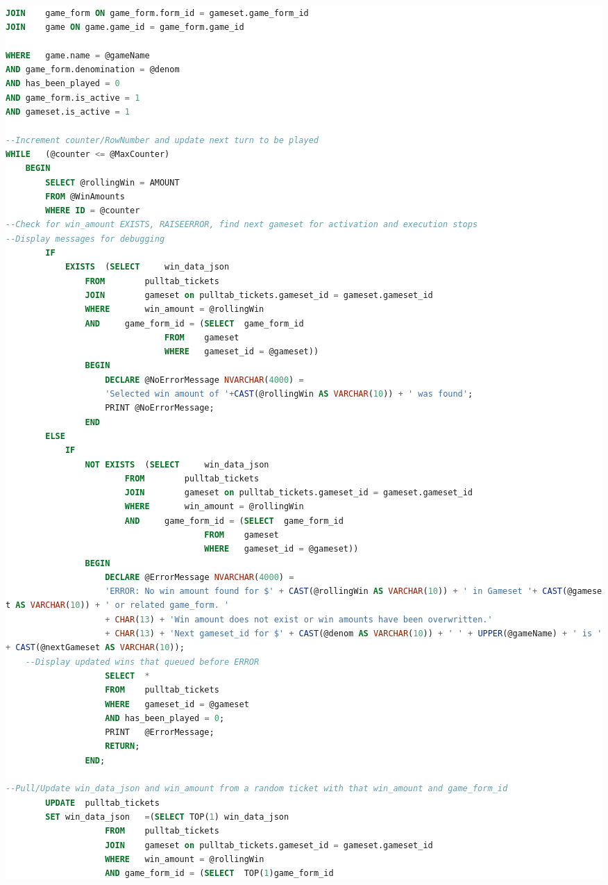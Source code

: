 `````sql
JOIN	game_form ON game_form.form_id = gameset.game_form_id
JOIN	game ON game.game_id = game_form.game_id

WHERE	game.name = @gameName
AND	game_form.denomination = @denom
AND	has_been_played = 0
AND	game_form.is_active = 1
AND	gameset.is_active = 1

--Increment counter/RowNumber and update next turn to be played
WHILE	(@counter <= @MaxCounter)
	BEGIN
		SELECT @rollingWin = AMOUNT 
		FROM @WinAmounts 
		WHERE ID = @counter
--Check for win_amount EXISTS, RAISEERROR, find next gameset for activation and execution stops
--Display messages for debugging
		IF	
			EXISTS	(SELECT		win_data_json
				FROM		pulltab_tickets
				JOIN		gameset on pulltab_tickets.gameset_id = gameset.gameset_id
				WHERE		win_amount = @rollingWin
				AND		game_form_id = (SELECT	game_form_id
								FROM	gameset
								WHERE	gameset_id = @gameset))
				BEGIN
					DECLARE @NoErrorMessage NVARCHAR(4000) = 
					'Selected win amount of '+CAST(@rollingWin AS VARCHAR(10)) + ' was found';
					PRINT @NoErrorMessage;
				END
		ELSE 	
			IF 
				NOT EXISTS	(SELECT		win_data_json
						FROM		pulltab_tickets
						JOIN		gameset on pulltab_tickets.gameset_id = gameset.gameset_id
						WHERE		win_amount = @rollingWin
						AND		game_form_id = (SELECT	game_form_id
										FROM	gameset
										WHERE	gameset_id = @gameset))
				BEGIN
					DECLARE @ErrorMessage NVARCHAR(4000) = 
					'ERROR: No win amount found for $' + CAST(@rollingWin AS VARCHAR(10)) + ' in Gameset '+ CAST(@gameset AS VARCHAR(10)) + ' or related game_form. '
					+ CHAR(13) + 'Win amount does not exist or win amounts have been overwritten.'
					+ CHAR(13) + 'Next gameset_id for $' + CAST(@denom AS VARCHAR(10)) + ' ' + UPPER(@gameName) + ' is ' + CAST(@nextGameset AS VARCHAR(10));
	--Display updated wins that queued before ERROR
					SELECT	*
					FROM	pulltab_tickets
					WHERE	gameset_id = @gameset
					AND	has_been_played = 0;
					PRINT	@ErrorMessage;
					RETURN;
				END;
		
--Pull/Update win_data_json and win_amount from a random ticket with that win_amount and game_form_id
		UPDATE  pulltab_tickets
		SET	win_data_json	=(SELECT TOP(1) win_data_json
					FROM	pulltab_tickets
					JOIN	gameset on pulltab_tickets.gameset_id = gameset.gameset_id
					WHERE	win_amount = @rollingWin
					AND	game_form_id = (SELECT	TOP(1)game_form_id
`````
